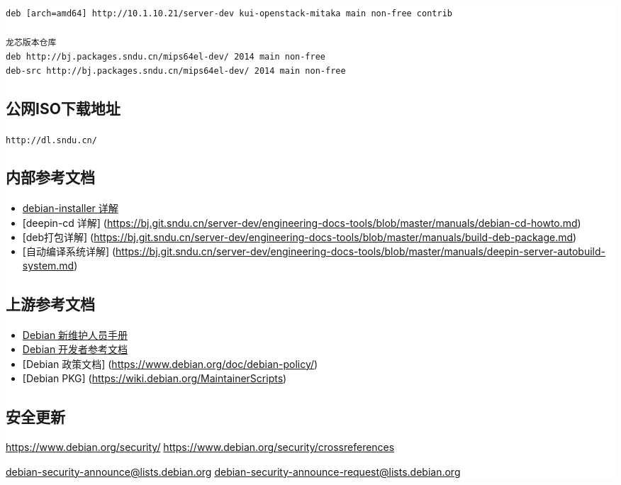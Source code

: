 ```
deb [arch=amd64] http://10.1.10.21/server-dev kui-openstack-mitaka main non-free contrib

龙芯版本仓库
deb http://bj.packages.sndu.cn/mips64el-dev/ 2014 main non-free
deb-src http://bj.packages.sndu.cn/mips64el-dev/ 2014 main non-free
```

##  公网ISO下载地址

```
http://dl.sndu.cn/
```

## 内部参考文档

* [debian-installer 详解](https://bj.git.sndu.cn/server-dev/engineering-docs-tools/blob/master/manuals/debian-installer-howto.md)
* [deepin-cd 详解]       (https://bj.git.sndu.cn/server-dev/engineering-docs-tools/blob/master/manuals/debian-cd-howto.md)
* [deb打包详解]          (https://bj.git.sndu.cn/server-dev/engineering-docs-tools/blob/master/manuals/build-deb-package.md)
* [自动编译系统详解]     (https://bj.git.sndu.cn/server-dev/engineering-docs-tools/blob/master/manuals/deepin-server-autobuild-system.md)

## 上游参考文档

* [Debian 新维护人员手册](https://www.debian.org/doc/manuals/maint-guide/)
* [Debian 开发者参考文档](https://www.debian.org/doc/devel-manuals#devref)
* [Debian 政策文档]      (https://www.debian.org/doc/debian-policy/)
* [Debian PKG] (https://wiki.debian.org/MaintainerScripts)

## 安全更新

https://www.debian.org/security/
https://www.debian.org/security/crossreferences

debian-security-announce@lists.debian.org
debian-security-announce-request@lists.debian.org
